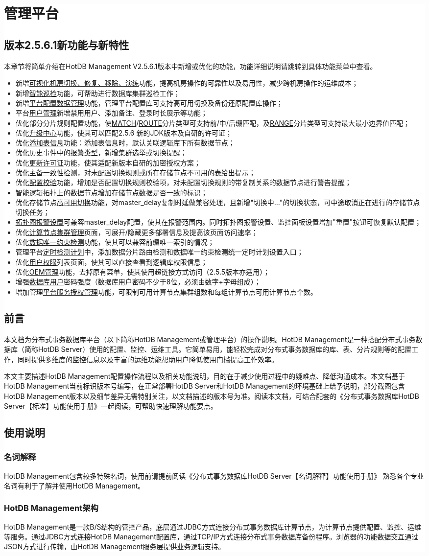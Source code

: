 # 管理平台

## 版本2.5.6.1新功能与新特性

本章节将简单介绍在HotDB Management V2.5.6.1版本中新增或优化的功能，功能详细说明请跳转到具体功能菜单中查看。

- 新增[可视化机房切换、修复、移除、演练](#切换移除修复机房)功能，提高机房操作的可靠性以及易用性，减少跨机房操作的运维成本；
- 新增[智能巡检](#智能巡检)功能，可帮助进行数据库集群巡检工作；
- 新增[平台配置数据管理](#平台配置数据管理)功能，管理平台配置库可支持高可用切换及备份还原配置库操作；
- 平台[用户管理](#用户管理)新增禁用用户、添加备注、登录时长展示等功能；
- 优化部分分片规则配置功能，使[MATCH](#MATCH)/[ROUTE](#ROUTE)分片类型可支持前/中/后缀匹配，及[RANGE](#RANGE)分片类型可支持最大最小边界值匹配；
- 优化[升级中心](#升级中心)功能，使其可以匹配2.5.6 新的JDK版本及自研的许可证；
- 优化[添加表信息](#添加表信息)功能：添加表信息时，默认关联逻辑库下所有数据节点；
- 优化历史事件中的[报警类型](#报警类型说明)，新增集群选举或切换提醒；
- 优化[更新许可证](#许可证管理)功能，使其适配新版本自研的加密授权方案；
- 优化[主备一致性检测](#主备数据一致性检测)，对未配置切换规则或所在存储节点不可用的表给出提示；
- 优化[配置校验](#配置校验)功能，增加是否配置切换规则校验项，对未配置切换规则的带复制关系的数据节点进行警告提醒；
- [智能逻辑拓扑](#智能逻辑拓扑)上的数据节点增加存储节点数据是否一致的标识；
- 优化存储节点[高可用切换](#主备切换)功能，对master_delay复制时延做兼容处理，且新增"切换中..."的切换状态，可中途取消正在进行的存储节点切换任务；
- [拓扑图报警设置](#拓扑图报警设置)可兼容master_delay配置，使其在报警范围内。同时拓扑图报警设置、监控面板设置增加"重置"按钮可恢复默认配置；
- 优化[计算节点集群管理](#集群管理)页面，可展开/隐藏更多部署信息及提高该页面访问速率；
- 优化[数据唯一约束检测](#数据唯一约束检测)功能，使其可以兼容前缀唯一索引的情况；
- 管理平台[定时检测计划](#定时计划)中，添加数据分片路由检测和数据唯一约束检测统一定时计划设置入口；
- 优化[用户权限](#数据库用户管理)列表页面，使其可以直接查看到逻辑库权限信息；
- 优化[OEM管理](#oem管理)功能，去掉原有菜单，使其使用超链接方式访问（2.5.5版本亦适用）；
- 增强[数据库用户](#数据库用户管理)密码强度（数据库用户密码不少于8位，必须由数字+字母组成）；
- 增加管理[平台服务授权管理](#管理平台许可证)功能，可限制可用计算节点集群组数和每组计算节点可用计算节点个数。

## 前言

本文档为分布式事务数据库平台（以下简称HotDB Management或管理平台）的操作说明。HotDB Management是一种搭配分布式事务数据库（简称HotDB Server）使用的配置、监控、运维工具。它简单易用，能轻松完成对分布式事务数据库的库、表、分片规则等的配置工作，同时提供多维度的监控信息以及丰富的运维功能帮助用户降低使用门槛提高工作效率。

本文主要描述HotDB Management配置操作流程以及相关功能说明，目的在于减少使用过程中的疑难点、降低沟通成本。本文档基于HotDB Management当前标识版本号编写，在正常部署HotDB Server和HotDB Management的环境基础上给予说明，部分截图包含HotDB Management版本以及细节差异无需特别关注，以文档描述的版本号为准。阅读本文档，可结合配套的《分布式事务数据库HotDB Server【标准】功能使用手册》一起阅读，可帮助快速理解功能要点。

## 使用说明

### 名词解释

HotDB Management包含较多特殊名词，使用前请提前阅读《分布式事务数据库HotDB Server【名词解释】功能使用手册》 熟悉各个专业名词有利于了解并使用HotDB Management。

### HotDB Management架构

HotDB Management是一款B/S结构的管控产品，底层通过JDBC方式连接分布式事务数据库计算节点，为计算节点提供配置、监控、运维等服务。通过JDBC方式连接HotDB Management配置库，通过TCP/IP方式连接分布式事务数据库备份程序。浏览器的功能数据交互通过JSON方式进行传输，由HotDB Management服务层提供业务逻辑支持。
